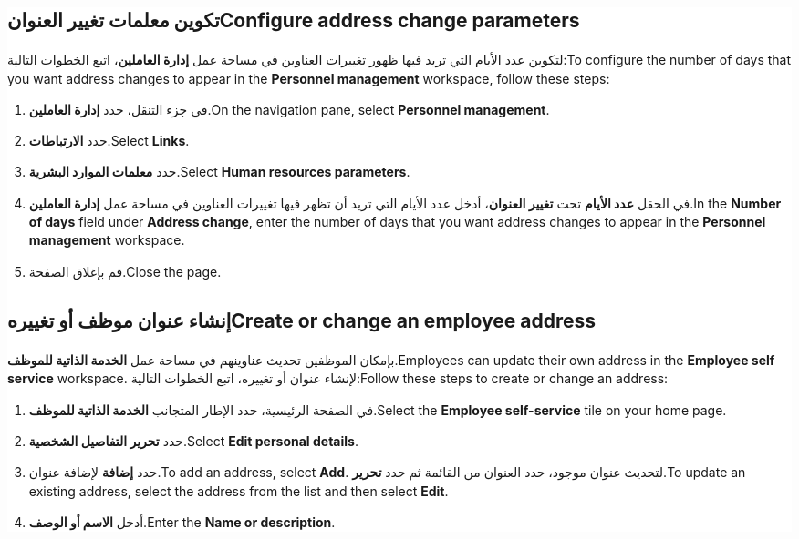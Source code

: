 ## <a name="configure-address-change-parameters"></a><span data-ttu-id="56c9e-109">تكوين معلمات تغيير العنوان</span><span class="sxs-lookup"><span data-stu-id="56c9e-109">Configure address change parameters</span></span>

<span data-ttu-id="56c9e-110">لتكوين عدد الأيام التي تريد فيها ظهور تغييرات العناوين في مساحة عمل **إدارة العاملين**، اتبع الخطوات التالية:</span><span class="sxs-lookup"><span data-stu-id="56c9e-110">To configure the number of days that you want address changes to appear in the **Personnel management** workspace, follow these steps:</span></span>

1. <span data-ttu-id="56c9e-111">في جزء التنقل، حدد **إدارة العاملين**.</span><span class="sxs-lookup"><span data-stu-id="56c9e-111">On the navigation pane, select **Personnel management**.</span></span>

2. <span data-ttu-id="56c9e-112">حدد **الارتباطات**.</span><span class="sxs-lookup"><span data-stu-id="56c9e-112">Select **Links**.</span></span>

3. <span data-ttu-id="56c9e-113">حدد **معلمات الموارد البشرية**.</span><span class="sxs-lookup"><span data-stu-id="56c9e-113">Select **Human resources parameters**.</span></span>

4. <span data-ttu-id="56c9e-114">في الحقل **عدد الأيام** تحت  **تغيير العنوان**، أدخل عدد الأيام التي تريد أن تظهر فيها تغييرات العناوين في مساحة عمل **إدارة العاملين**.</span><span class="sxs-lookup"><span data-stu-id="56c9e-114">In the **Number of days** field under **Address change**, enter the number of days that you want address changes to appear in the **Personnel management** workspace.</span></span>

5. <span data-ttu-id="56c9e-115">قم بإغلاق الصفحة.</span><span class="sxs-lookup"><span data-stu-id="56c9e-115">Close the page.</span></span>

## <a name="create-or-change-an-employee-address"></a><span data-ttu-id="56c9e-116">إنشاء عنوان موظف أو تغييره</span><span class="sxs-lookup"><span data-stu-id="56c9e-116">Create or change an employee address</span></span>

<span data-ttu-id="56c9e-117">بإمكان الموظفين تحديث عناوينهم في مساحة عمل **الخدمة الذاتية للموظف‬**.</span><span class="sxs-lookup"><span data-stu-id="56c9e-117">Employees can update their own address in the **Employee self service** workspace.</span></span> <span data-ttu-id="56c9e-118">لإنشاء عنوان أو تغييره، اتبع الخطوات التالية:</span><span class="sxs-lookup"><span data-stu-id="56c9e-118">Follow these steps to create or change an address:</span></span>

1. <span data-ttu-id="56c9e-119">في الصفحة الرئيسية، حدد الإطار المتجانب **الخدمة الذاتية للموظف**.</span><span class="sxs-lookup"><span data-stu-id="56c9e-119">Select the **Employee self-service** tile on your home page.</span></span>

2. <span data-ttu-id="56c9e-120">حدد **تحرير التفاصيل الشخصية**.</span><span class="sxs-lookup"><span data-stu-id="56c9e-120">Select **Edit personal details**.</span></span>

3. <span data-ttu-id="56c9e-121">حدد **إضافة** لإضافة عنوان.</span><span class="sxs-lookup"><span data-stu-id="56c9e-121">To add an address, select **Add**.</span></span> <span data-ttu-id="56c9e-122">لتحديث عنوان موجود، حدد العنوان من القائمة ثم حدد **تحرير**.</span><span class="sxs-lookup"><span data-stu-id="56c9e-122">To update an existing address, select the address from the list and then select **Edit**.</span></span>

4. <span data-ttu-id="56c9e-123">أدخل **الاسم أو الوصف**.</span><span class="sxs-lookup"><span data-stu-id="56c9e-123">Enter the **Name or description**.</span></span>
